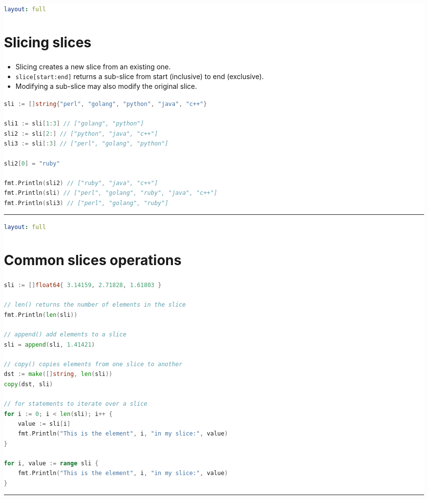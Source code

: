 ```yaml
layout: full
```
# Slicing slices

- Slicing creates a new slice from an existing one.
- `slice[start:end]` returns a sub-slice from start (inclusive) to end (exclusive).
- Modifying a sub-slice may also modify the original slice.

```go {all|3-5|7-11|all}
sli := []string{"perl", "golang", "python", "java", "c++"}

sli1 := sli[1:3] // ["golang", "python"]
sli2 := sli[2:] // ["python", "java", "c++"]
sli3 := sli[:3] // ["perl", "golang", "python"]

sli2[0] = "ruby"

fmt.Println(sli2) // ["ruby", "java", "c++"]
fmt.Println(sli) // ["perl", "golang", "ruby", "java", "c++"]
fmt.Println(sli3) // ["perl", "golang", "ruby"]
```

---

```yaml
layout: full
```
# Common slices operations

```go {all|3-4|6-8|9-11|13-21|all}
sli := []float64{ 3.14159, 2.71828, 1.61803 }

// len() returns the number of elements in the slice
fmt.Println(len(sli))

// append() add elements to a slice
sli = append(sli, 1.41421)

// copy() copies elements from one slice to another
dst := make([]string, len(sli))
copy(dst, sli)

// for statements to iterate over a slice
for i := 0; i < len(sli); i++ {
	value := sli[i]
	fmt.Println("This is the element", i, "in my slice:", value)
}

for i, value := range sli {
	fmt.Println("This is the element", i, "in my slice:", value)
}
```

---
